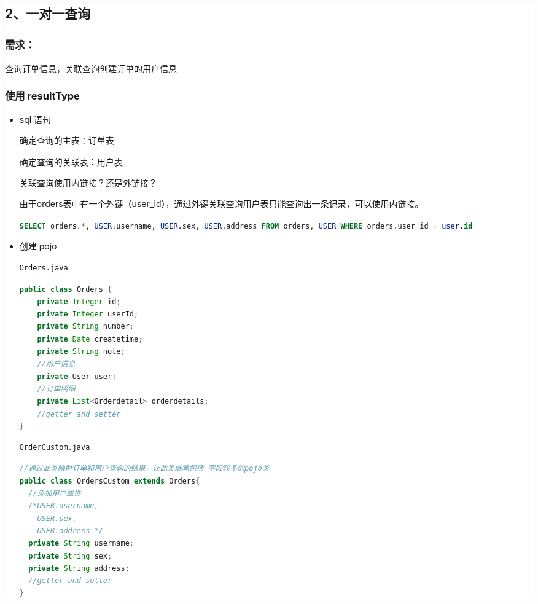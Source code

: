 

## 2、一对一查询

### 需求：

查询订单信息，关联查询创建订单的用户信息

### 使用 resultType

+ sql 语句

  确定查询的主表：订单表

  确定查询的关联表：用户表

  关联查询使用内链接？还是外链接？

  由于orders表中有一个外键（user_id），通过外键关联查询用户表只能查询出一条记录，可以使用内链接。

  ```sql
  SELECT orders.*, USER.username, USER.sex, USER.address FROM orders, USER WHERE orders.user_id = user.id
  ```

+ 创建 pojo

  `Orders.java`

  ```java
  public class Orders {
      private Integer id;
      private Integer userId;
      private String number;
      private Date createtime;
      private String note;
      //用户信息
      private User user;
      //订单明细
      private List<Orderdetail> orderdetails;
      //getter and setter
  }
  ```

  `OrderCustom.java`

  ```java
  //通过此类映射订单和用户查询的结果，让此类继承包括 字段较多的pojo类
  public class OrdersCustom extends Orders{
    //添加用户属性
    /*USER.username,
      USER.sex,
      USER.address */
    private String username;
    private String sex;
    private String address;
    //getter and setter
  }
  ```

